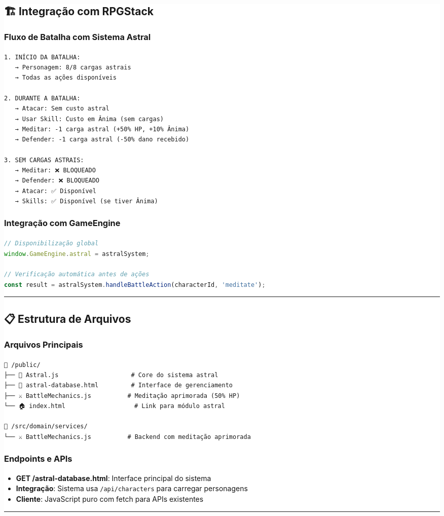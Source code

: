 
## 🏗️ **Integração com RPGStack**

### **Fluxo de Batalha com Sistema Astral**
```
1. INÍCIO DA BATALHA:
   → Personagem: 8/8 cargas astrais
   → Todas as ações disponíveis

2. DURANTE A BATALHA:
   → Atacar: Sem custo astral
   → Usar Skill: Custo em Ânima (sem cargas)
   → Meditar: -1 carga astral (+50% HP, +10% Ânima)
   → Defender: -1 carga astral (-50% dano recebido)

3. SEM CARGAS ASTRAIS:
   → Meditar: ❌ BLOQUEADO
   → Defender: ❌ BLOQUEADO
   → Atacar: ✅ Disponível
   → Skills: ✅ Disponível (se tiver Ânima)
```

### **Integração com GameEngine**
```javascript
// Disponibilização global
window.GameEngine.astral = astralSystem;

// Verificação automática antes de ações
const result = astralSystem.handleBattleAction(characterId, 'meditate');
```

---

## 📋 **Estrutura de Arquivos**

### **Arquivos Principais**
```
📁 /public/
├── 🌟 Astral.js                    # Core do sistema astral
├── 🌟 astral-database.html         # Interface de gerenciamento
├── ⚔️ BattleMechanics.js          # Meditação aprimorada (50% HP)
└── 🏠 index.html                   # Link para módulo astral

📁 /src/domain/services/
└── ⚔️ BattleMechanics.js          # Backend com meditação aprimorada
```

### **Endpoints e APIs**
- **GET /astral-database.html**: Interface principal do sistema
- **Integração**: Sistema usa `/api/characters` para carregar personagens
- **Cliente**: JavaScript puro com fetch para APIs existentes

---